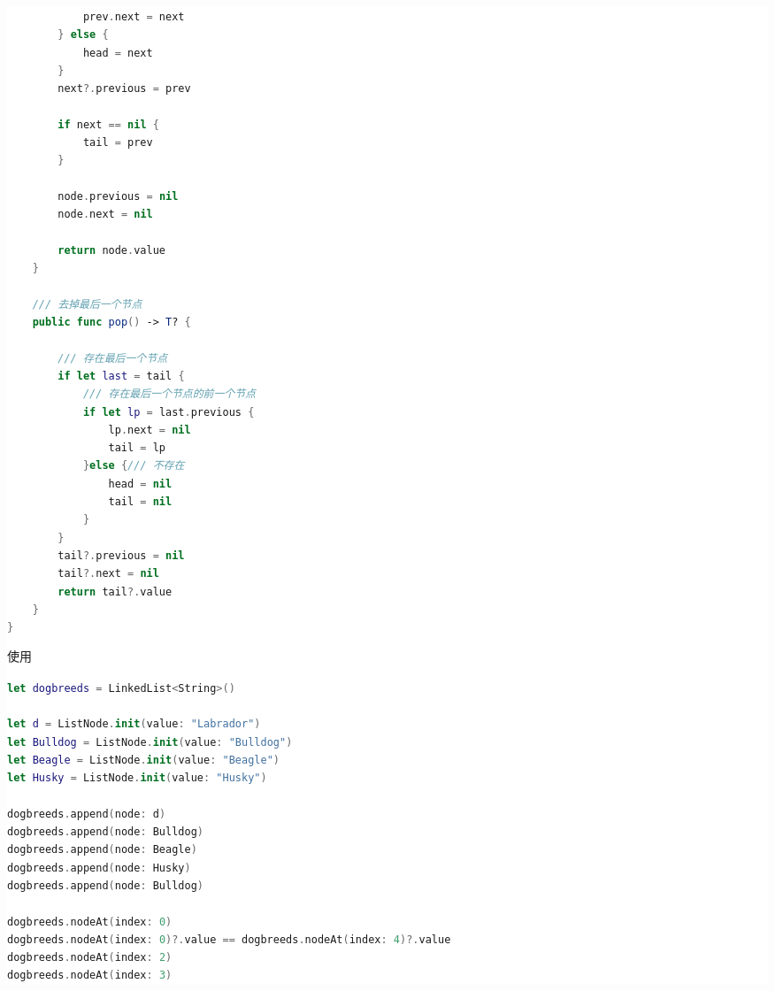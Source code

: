 ```swift
            prev.next = next
        } else {
            head = next
        }
        next?.previous = prev
        
        if next == nil {
            tail = prev
        }
        
        node.previous = nil
        node.next = nil
        
        return node.value
    }
    
    /// 去掉最后一个节点
    public func pop() -> T? {
        
        /// 存在最后一个节点
        if let last = tail {
            /// 存在最后一个节点的前一个节点
            if let lp = last.previous {
                lp.next = nil
                tail = lp
            }else {/// 不存在
                head = nil
                tail = nil
            }
        }
        tail?.previous = nil
        tail?.next = nil
        return tail?.value
    }
}

```

使用

```swift
let dogbreeds = LinkedList<String>()

let d = ListNode.init(value: "Labrador")
let Bulldog = ListNode.init(value: "Bulldog")
let Beagle = ListNode.init(value: "Beagle")
let Husky = ListNode.init(value: "Husky")

dogbreeds.append(node: d)
dogbreeds.append(node: Bulldog)
dogbreeds.append(node: Beagle)
dogbreeds.append(node: Husky)
dogbreeds.append(node: Bulldog)

dogbreeds.nodeAt(index: 0)
dogbreeds.nodeAt(index: 0)?.value == dogbreeds.nodeAt(index: 4)?.value
dogbreeds.nodeAt(index: 2)
dogbreeds.nodeAt(index: 3)
```
